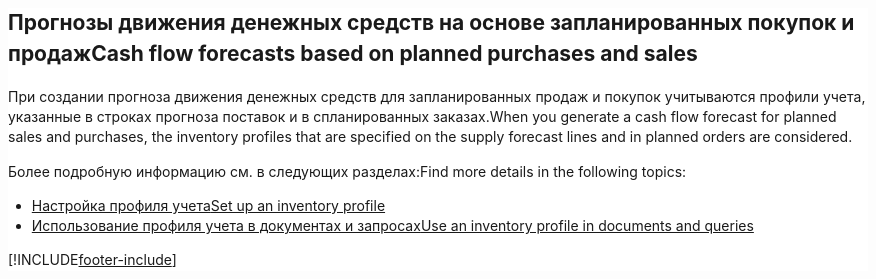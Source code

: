 ## <a name="cash-flow-forecasts-based-on-planned-purchases-and-sales"></a><span data-ttu-id="e4ad6-209">Прогнозы движения денежных средств на основе запланированных покупок и продаж</span><span class="sxs-lookup"><span data-stu-id="e4ad6-209">Cash flow forecasts based on planned purchases and sales</span></span>

<span data-ttu-id="e4ad6-210">При создании прогноза движения денежных средств для запланированных продаж и покупок учитываются профили учета, указанные в строках прогноза поставок и в спланированных заказах.</span><span class="sxs-lookup"><span data-stu-id="e4ad6-210">When you generate a cash flow forecast for planned sales and purchases, the inventory profiles that are specified on the supply forecast lines and in planned orders are considered.</span></span>

<span data-ttu-id="e4ad6-211">Более подробную информацию см. в следующих разделах:</span><span class="sxs-lookup"><span data-stu-id="e4ad6-211">Find more details in the following topics:</span></span>

- [<span data-ttu-id="e4ad6-212">Настройка профиля учета</span><span class="sxs-lookup"><span data-stu-id="e4ad6-212">Set up an inventory profile</span></span>](rus-set-up-inventory-profile.md)
- [<span data-ttu-id="e4ad6-213">Использование профиля учета в документах и запросах</span><span class="sxs-lookup"><span data-stu-id="e4ad6-213">Use an inventory profile in documents and queries</span></span>](rus-use-inventory-profile-documents-queries.md)


[!INCLUDE[footer-include](../../includes/footer-banner.md)]